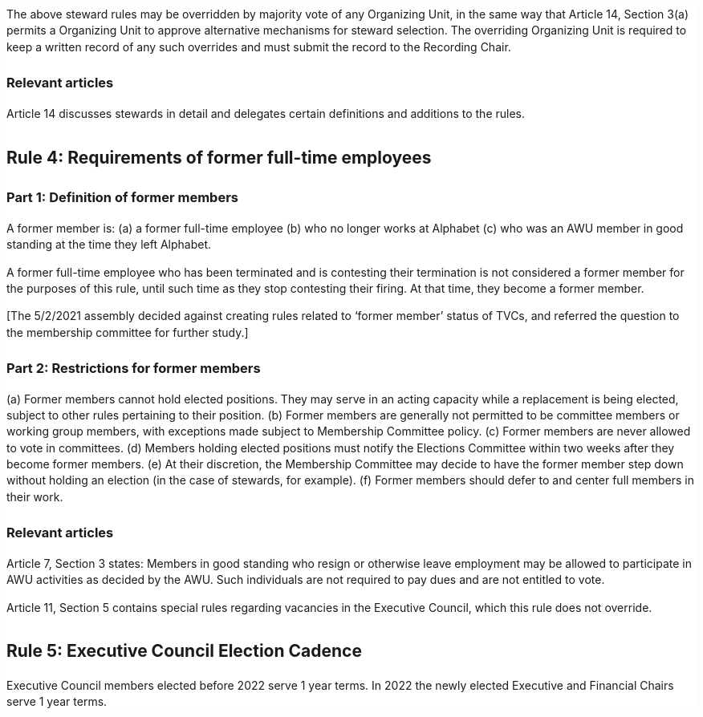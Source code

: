 The above steward rules may be overridden by majority vote of any Organizing Unit, in the same way that Article 14, Section 3(a) permits a Organizing Unit to approve alternative mechanisms for steward selection. The overriding Organizing Unit is required to keep a written record of any such overrides and must submit the record to the Recording Chair.

### Relevant articles

Article 14 discusses stewards in detail and delegates certain definitions and additions to the rules.

## Rule 4: Requirements of former full-time employees

### Part 1: Definition of former members

A former member is:
(a) a former full-time employee
(b) who no longer works at Alphabet
(c) who was an AWU member in good standing at the time they left Alphabet.

A former full-time employee who has been terminated and is contesting their termination is not considered a former member for the purposes of this rule, until such time as they stop contesting their firing. At that time, they become a former member.

[The 5/2/2021 assembly decided against creating rules related to ‘former member’ status of TVCs, and referred the question to the membership committee for further study.]

### Part 2: Restrictions for former members

(a) Former members cannot hold elected positions. They may serve in an acting capacity while a replacement is being elected, subject to other rules pertaining to their position.
(b) Former members are generally not permitted to be committee members or working group members, with exceptions made subject to Membership Committee policy.
(c) Former members are never allowed to vote in committees.
(d) Members holding elected positions must notify the Elections Committee within two weeks after they become former members.
(e) At their discretion, the Membership Committee may decide to have the former member step down without holding an election (in the case of stewards, for example).
(f) Former members should defer to and center full members in their work.

### Relevant articles

Article 7, Section 3 states: Members in good standing who resign or otherwise leave employment may be allowed to participate in AWU activities as decided by the AWU. Such individuals are not required to pay dues and are not entitled to vote.

Article 11, Section 5 contains special rules regarding vacancies in the Executive Council, which this rule does not override.

## Rule 5: Executive Council Election Cadence
Executive Council members elected before 2022 serve 1 year terms.
In 2022 the newly elected Executive and Financial Chairs serve 1 year terms.
